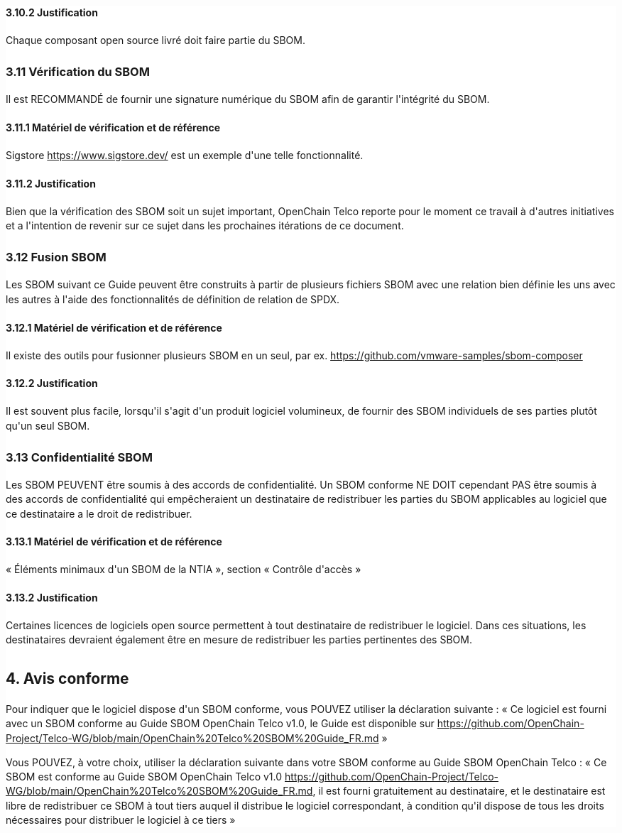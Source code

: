 #### 3.10.2 Justification
Chaque composant open source livré doit faire partie du SBOM.

### 3.11 Vérification du SBOM
Il est RECOMMANDÉ de fournir une signature numérique du SBOM afin de garantir l'intégrité du SBOM.

#### 3.11.1 Matériel de vérification et de référence
Sigstore https://www.sigstore.dev/ est un exemple d'une telle fonctionnalité.

#### 3.11.2 Justification
Bien que la vérification des SBOM soit un sujet important, OpenChain Telco reporte pour le moment ce travail à d'autres initiatives et a l'intention de revenir sur ce sujet dans les prochaines itérations de ce document.

### 3.12 Fusion SBOM
Les SBOM suivant ce Guide peuvent être construits à partir de plusieurs fichiers SBOM avec une relation bien définie les uns avec les autres à l'aide des fonctionnalités de définition de relation de SPDX.

#### 3.12.1 Matériel de vérification et de référence
Il existe des outils pour fusionner plusieurs SBOM en un seul, par ex. https://github.com/vmware-samples/sbom-composer

#### 3.12.2 Justification
Il est souvent plus facile, lorsqu'il s'agit d'un produit logiciel volumineux, de fournir des SBOM individuels de ses parties plutôt qu'un seul SBOM.

### 3.13 Confidentialité SBOM
Les SBOM PEUVENT être soumis à des accords de confidentialité. Un SBOM conforme NE DOIT cependant PAS être soumis à des accords de confidentialité qui empêcheraient un destinataire de redistribuer les parties du SBOM applicables au logiciel que ce destinataire a le droit de redistribuer.

#### 3.13.1 Matériel de vérification et de référence
« Éléments minimaux d'un SBOM de la NTIA », section « Contrôle d'accès »

#### 3.13.2 Justification
Certaines licences de logiciels open source permettent à tout destinataire de redistribuer le logiciel. Dans ces situations, les destinataires devraient également être en mesure de redistribuer les parties pertinentes des SBOM.

## 4. Avis conforme
Pour indiquer que le logiciel dispose d'un SBOM conforme, vous POUVEZ utiliser la déclaration suivante : « Ce logiciel est fourni avec un SBOM conforme au Guide SBOM OpenChain Telco v1.0, le Guide est disponible sur https://github.com/OpenChain-Project/Telco-WG/blob/main/OpenChain%20Telco%20SBOM%20Guide_FR.md »

Vous POUVEZ, à votre choix, utiliser la déclaration suivante dans votre SBOM conforme au Guide SBOM OpenChain Telco : « Ce SBOM est conforme au Guide SBOM OpenChain Telco v1.0 https://github.com/OpenChain-Project/Telco-WG/blob/main/OpenChain%20Telco%20SBOM%20Guide_FR.md, il est fourni gratuitement au destinataire, et le destinataire est libre de redistribuer ce SBOM à tout tiers auquel il distribue le logiciel correspondant, à condition qu'il dispose de tous les droits nécessaires pour distribuer le logiciel à ce tiers »
